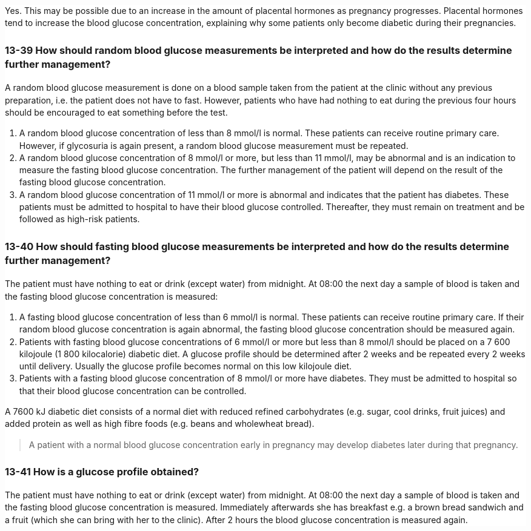 Yes. This may be possible due to an increase in the amount of placental hormones as pregnancy progresses. Placental hormones tend to increase the blood glucose concentration, explaining why some patients only become diabetic during their pregnancies.

### 13-39 How should random blood glucose measurements be interpreted and how do the results determine further management?

A random blood glucose measurement is done on a blood sample taken from the patient at the clinic without any previous preparation, i.e. the patient does not have to fast. However, patients who have had nothing to eat during the previous four hours should be encouraged to eat something before the test.

1.	A random blood glucose concentration of less than 8 mmol/l is normal. These patients can receive routine primary care. However, if glycosuria is again present, a random blood glucose measurement must be repeated.
2.	A random blood glucose concentration of 8 mmol/l or more, but less than 11 mmol/l, may be abnormal and is an indication to measure the fasting blood glucose concentration. The further management of the patient will depend on the result of the fasting blood glucose concentration.
3.	A random blood glucose concentration of 11 mmol/l or more is abnormal and indicates that the patient has diabetes. These patients must be admitted to hospital to have their blood glucose controlled. Thereafter, they must remain on treatment and be followed as high-risk patients.

### 13-40 How should fasting blood glucose measurements be interpreted and how do the results determine further management?

The patient must have nothing to eat or drink (except water) from midnight. At 08:00 the next day a sample of blood is taken and the fasting blood glucose concentration is measured:

1.	A fasting blood glucose concentration of less than 6 mmol/l is normal. These patients can receive routine primary care. If their random blood glucose concentration is again abnormal, the fasting blood glucose concentration should be measured again.
2.	Patients with fasting blood glucose concentrations of 6 mmol/l or more but less than 8 mmol/l should be placed on a 7&nbsp;600 kilojoule (1&nbsp;800 kilocalorie) diabetic diet. A glucose profile should be determined after 2 weeks and be repeated every 2 weeks until delivery. Usually the glucose profile becomes normal on this low kilojoule diet.
3.	Patients with a fasting blood glucose concentration of 8 mmol/l or more have diabetes. They must be admitted to hospital so that their blood glucose concentration can be controlled.

A 7600 kJ diabetic diet consists of a normal diet with reduced refined carbohydrates (e.g. sugar, cool drinks, fruit juices) and added protein as well as high fibre foods (e.g. beans and wholewheat bread).

> A patient with a normal blood glucose concentration early in pregnancy may develop diabetes later during that pregnancy.

### 13-41 How is a glucose profile obtained?

The patient must have nothing to eat or drink (except water) from midnight. At 08:00 the next day a sample of blood is taken and the fasting blood glucose concentration is measured. Immediately afterwards she has breakfast e.g. a brown bread sandwich and a fruit (which she can bring with her to the clinic). After 2 hours the blood glucose concentration is measured again.
